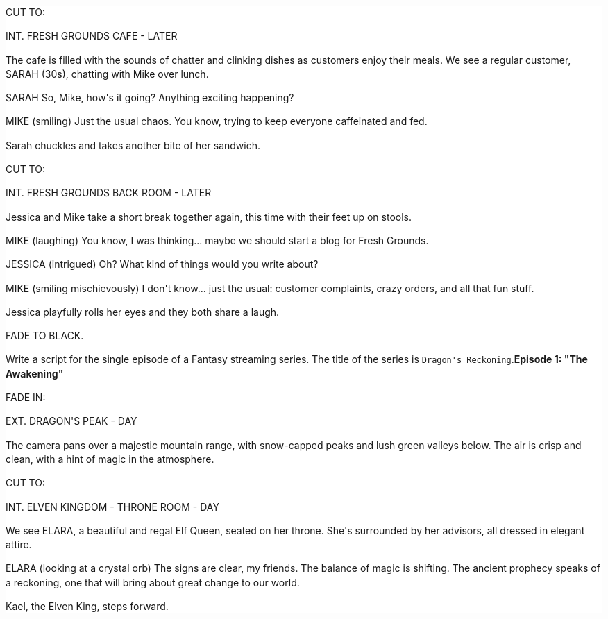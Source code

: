 CUT TO:

INT. FRESH GROUNDS CAFE - LATER

The cafe is filled with the sounds of chatter and clinking dishes as customers enjoy their meals. We see a regular customer, SARAH (30s), chatting with Mike over lunch.

SARAH
So, Mike, how's it going? Anything exciting happening?

MIKE
(smiling)
Just the usual chaos. You know, trying to keep everyone caffeinated and fed.

Sarah chuckles and takes another bite of her sandwich.

CUT TO:

INT. FRESH GROUNDS BACK ROOM - LATER

Jessica and Mike take a short break together again, this time with their feet up on stools.

MIKE
(laughing)
You know, I was thinking... maybe we should start a blog for Fresh Grounds.

JESSICA
(intrigued)
Oh? What kind of things would you write about?

MIKE
(smiling mischievously)
I don't know... just the usual: customer complaints, crazy orders, and all that fun stuff.

Jessica playfully rolls her eyes and they both share a laugh.

FADE TO BLACK.<end>

Write a script for the single episode of a Fantasy streaming series. The title of the series is `Dragon's Reckoning`.<start>**Episode 1: "The Awakening"**

FADE IN:

EXT. DRAGON'S PEAK - DAY

The camera pans over a majestic mountain range, with snow-capped peaks and lush green valleys below. The air is crisp and clean, with a hint of magic in the atmosphere.

CUT TO:

INT. ELVEN KINGDOM - THRONE ROOM - DAY

We see ELARA, a beautiful and regal Elf Queen, seated on her throne. She's surrounded by her advisors, all dressed in elegant attire.

ELARA
(looking at a crystal orb)
The signs are clear, my friends. The balance of magic is shifting. The ancient prophecy speaks of a reckoning, one that will bring about great change to our world.

Kael, the Elven King, steps forward.
